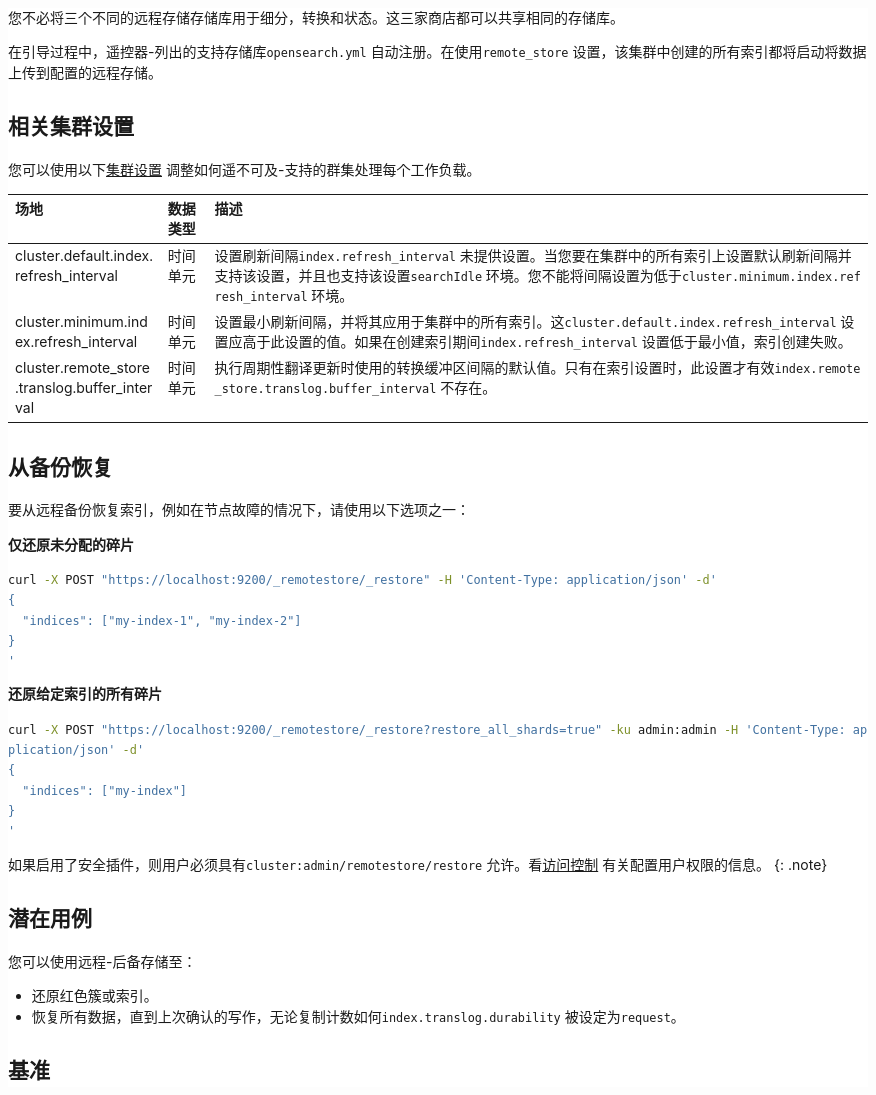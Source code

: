 您不必将三个不同的远程存储存储库用于细分，转换和状态。这三家商店都可以共享相同的存储库。

在引导过程中，遥控器-列出的支持存储库`opensearch.yml` 自动注册。在使用`remote_store` 设置，该集群中创建的所有索引都将启动将数据上传到配置的远程存储。

## 相关集群设置

您可以使用以下[集群设置]({{site.url}}{{site.baseurl}}//api-reference/cluster-api/cluster-settings/) 调整如何遥不可及-支持的群集处理每个工作负载。

| 场地| 数据类型| 描述|
| :--- | :--- | :--- |
| cluster.default.index.refresh_interval| 时间单元| 设置刷新间隔`index.refresh_interval` 未提供设置。当您要在集群中的所有索引上设置默认刷新间隔并支持该设置，并且也支持该设置`searchIdle` 环境。您不能将间隔设置为低于`cluster.minimum.index.refresh_interval` 环境。|
| cluster.minimum.index.refresh_interval| 时间单元| 设置最小刷新间隔，并将其应用于集群中的所有索引。这`cluster.default.index.refresh_interval` 设置应高于此设置的值。如果在创建索引期间`index.refresh_interval` 设置低于最小值，索引创建失败。|
| cluster.remote_store.translog.buffer_interval| 时间单元| 执行周期性翻译更新时使用的转换缓冲区间隔的默认值。只有在索引设置时，此设置才有效`index.remote_store.translog.buffer_interval` 不存在。|


## 从备份恢复

要从远程备份恢复索引，例如在节点故障的情况下，请使用以下选项之一：

**仅还原未分配的碎片**

```bash
curl -X POST "https://localhost:9200/_remotestore/_restore" -H 'Content-Type: application/json' -d'
{
  "indices": ["my-index-1", "my-index-2"]
}
'
```

**还原给定索引的所有碎片**

```bash
curl -X POST "https://localhost:9200/_remotestore/_restore?restore_all_shards=true" -ku admin:admin -H 'Content-Type: application/json' -d'
{
  "indices": ["my-index"]
}
'
```

如果启用了安全插件，则用户必须具有`cluster:admin/remotestore/restore` 允许。看[访问控制](/security-plugin/access-control/index/) 有关配置用户权限的信息。
{: .note}

## 潜在用例

您可以使用远程-后备存储至：

- 还原红色簇或索引。
- 恢复所有数据，直到上次确认的写作，无论复制计数如何`index.translog.durability` 被设定为`request`。

## 基准
